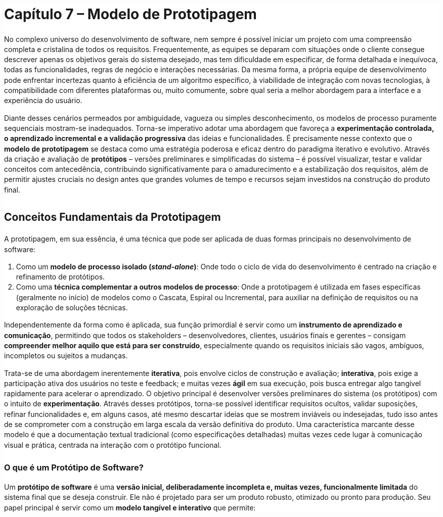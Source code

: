 # Capítulo 7 – Modelo de Prototipagem

No complexo universo do desenvolvimento de software, nem sempre é possível iniciar um projeto com uma compreensão completa e cristalina de todos os requisitos. Frequentemente, as equipes se deparam com situações onde o cliente consegue descrever apenas os objetivos gerais do sistema desejado, mas tem dificuldade em especificar, de forma detalhada e inequívoca, todas as funcionalidades, regras de negócio e interações necessárias. Da mesma forma, a própria equipe de desenvolvimento pode enfrentar incertezas quanto à eficiência de um algoritmo específico, à viabilidade de integração com novas tecnologias, à compatibilidade com diferentes plataformas ou, muito comumente, sobre qual seria a melhor abordagem para a interface e a experiência do usuário.

Diante desses cenários permeados por ambiguidade, vagueza ou simples desconhecimento, os modelos de processo puramente sequenciais mostram-se inadequados. Torna-se imperativo adotar uma abordagem que favoreça a **experimentação controlada, o aprendizado incremental e a validação progressiva** das ideias e funcionalidades. É precisamente nesse contexto que o **modelo de prototipagem** se destaca como uma estratégia poderosa e eficaz dentro do paradigma iterativo e evolutivo. Através da criação e avaliação de **protótipos** – versões preliminares e simplificadas do sistema – é possível visualizar, testar e validar conceitos com antecedência, contribuindo significativamente para o amadurecimento e a estabilização dos requisitos, além de permitir ajustes cruciais no design antes que grandes volumes de tempo e recursos sejam investidos na construção do produto final.

## Conceitos Fundamentais da Prototipagem

A prototipagem, em sua essência, é uma técnica que pode ser aplicada de duas formas principais no desenvolvimento de software:

1. Como um **modelo de processo isolado (_stand-alone_)**: Onde todo o ciclo de vida do desenvolvimento é centrado na criação e refinamento de protótipos.
2. Como uma **técnica complementar a outros modelos de processo**: Onde a prototipagem é utilizada em fases específicas (geralmente no início) de modelos como o Cascata, Espiral ou Incremental, para auxiliar na definição de requisitos ou na exploração de soluções técnicas.

Independentemente da forma como é aplicada, sua função primordial é servir como um **instrumento de aprendizado e comunicação**, permitindo que todos os stakeholders – desenvolvedores, clientes, usuários finais e gerentes – consigam **compreender melhor aquilo que está para ser construído**, especialmente quando os requisitos iniciais são vagos, ambíguos, incompletos ou sujeitos a mudanças.

Trata-se de uma abordagem inerentemente **iterativa**, pois envolve ciclos de construção e avaliação; **interativa**, pois exige a participação ativa dos usuários no teste e feedback; e muitas vezes **ágil** em sua execução, pois busca entregar algo tangível rapidamente para acelerar o aprendizado. O objetivo principal é desenvolver versões preliminares do sistema (os protótipos) com o intuito de **experimentação**. Através desses protótipos, torna-se possível identificar requisitos ocultos, validar suposições, refinar funcionalidades e, em alguns casos, até mesmo descartar ideias que se mostrem inviáveis ou indesejadas, tudo isso antes de se comprometer com a construção em larga escala da versão definitiva do produto. Uma característica marcante desse modelo é que a documentação textual tradicional (como especificações detalhadas) muitas vezes cede lugar à comunicação visual e prática, centrada na interação com o protótipo funcional.

### O que é um Protótipo de Software?

Um **protótipo de software** é uma **versão inicial, deliberadamente incompleta e, muitas vezes, funcionalmente limitada** do sistema final que se deseja construir. Ele não é projetado para ser um produto robusto, otimizado ou pronto para produção. Seu papel principal é servir como um **modelo tangível e interativo** que permite:
